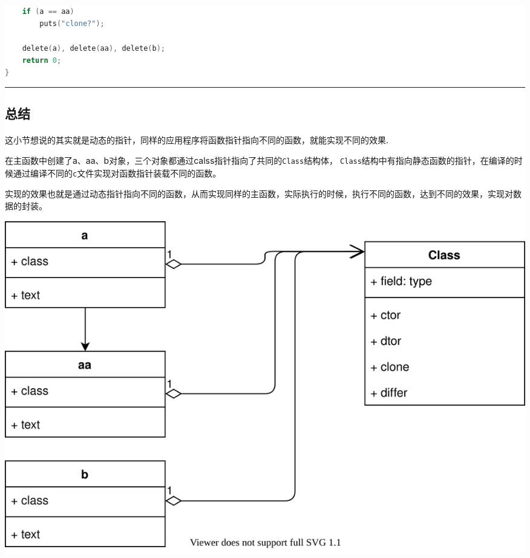 ```c
	if (a == aa)
		puts("clone?");

	delete(a), delete(aa), delete(b);
	return 0;
}
```



----

## 总结

这小节想说的其实就是动态的指针，同样的应用程序将函数指针指向不同的函数，就能实现不同的效果.

在主函数中创建了a、aa、b对象，三个对象都通过calss指针指向了共同的`Class`结构体， `Class`结构中有指向静态函数的指针，在编译的时候通过编译不同的`c`文件实现对函数指针装载不同的函数。

实现的效果也就是通过动态指针指向不同的函数，从而实现同样的主函数，实际执行的时候，执行不同的函数，达到不同的效果，实现对数据的封装。



![](./picture/dynamicLinkage.svg)


